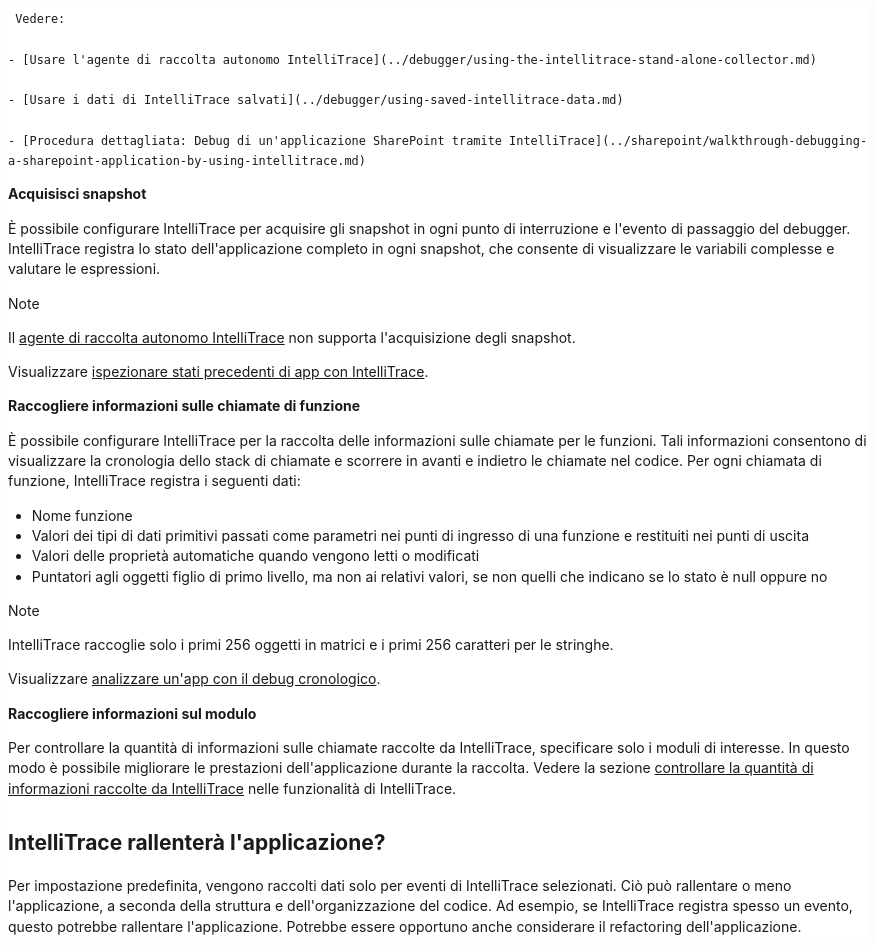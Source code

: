      Vedere:

    - [Usare l'agente di raccolta autonomo IntelliTrace](../debugger/using-the-intellitrace-stand-alone-collector.md)

    - [Usare i dati di IntelliTrace salvati](../debugger/using-saved-intellitrace-data.md)

    - [Procedura dettagliata: Debug di un'applicazione SharePoint tramite IntelliTrace](../sharepoint/walkthrough-debugging-a-sharepoint-application-by-using-intellitrace.md)

**Acquisisci snapshot**

È possibile configurare IntelliTrace per acquisire gli snapshot in ogni punto di interruzione e l'evento di passaggio del debugger. IntelliTrace registra lo stato dell'applicazione completo in ogni snapshot, che consente di visualizzare le variabili complesse e valutare le espressioni.

> [!NOTE]
> Il [agente di raccolta autonomo IntelliTrace](../debugger/using-the-intellitrace-stand-alone-collector.md) non supporta l'acquisizione degli snapshot.

Visualizzare [ispezionare stati precedenti di app con IntelliTrace](../debugger/view-historical-application-state.md).

**Raccogliere informazioni sulle chiamate di funzione**

È possibile configurare IntelliTrace per la raccolta delle informazioni sulle chiamate per le funzioni. Tali informazioni consentono di visualizzare la cronologia dello stack di chiamate e scorrere in avanti e indietro le chiamate nel codice. Per ogni chiamata di funzione, IntelliTrace registra i seguenti dati:

- Nome funzione
- Valori dei tipi di dati primitivi passati come parametri nei punti di ingresso di una funzione e restituiti nei punti di uscita
- Valori delle proprietà automatiche quando vengono letti o modificati
- Puntatori agli oggetti figlio di primo livello, ma non ai relativi valori, se non quelli che indicano se lo stato è null oppure no

> [!NOTE]
> IntelliTrace raccoglie solo i primi 256 oggetti in matrici e i primi 256 caratteri per le stringhe.

Visualizzare [analizzare un'app con il debug cronologico](../debugger/historical-debugging-inspect-app.md).

**Raccogliere informazioni sul modulo**

Per controllare la quantità di informazioni sulle chiamate raccolte da IntelliTrace, specificare solo i moduli di interesse. In questo modo è possibile migliorare le prestazioni dell'applicazione durante la raccolta. Vedere la sezione [controllare la quantità di informazioni raccolte da IntelliTrace](../debugger/intellitrace-features.md#ControlCallData) nelle funzionalità di IntelliTrace.

## <a name="AffectPerformance"></a> IntelliTrace rallenterà l'applicazione?

Per impostazione predefinita, vengono raccolti dati solo per eventi di IntelliTrace selezionati. Ciò può rallentare o meno l'applicazione, a seconda della struttura e dell'organizzazione del codice. Ad esempio, se IntelliTrace registra spesso un evento, questo potrebbe rallentare l'applicazione. Potrebbe essere opportuno anche considerare il refactoring dell'applicazione.
